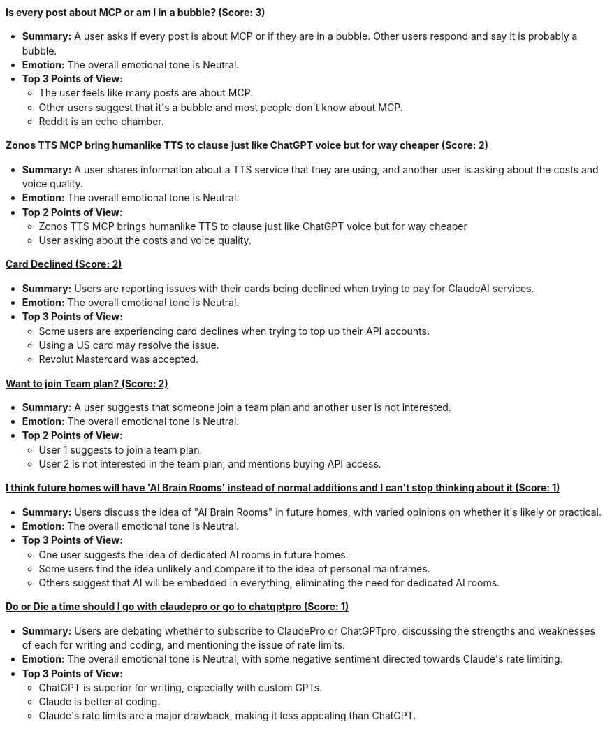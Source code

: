 **[Is every post about MCP or am I in a bubble? (Score: 3)](https://www.reddit.com/r/ClaudeAI/comments/1ipk1eh/is_every_post_about_mcp_or_am_i_in_a_bubble/)**
*  **Summary:** A user asks if every post is about MCP or if they are in a bubble. Other users respond and say it is probably a bubble.
*  **Emotion:** The overall emotional tone is Neutral.
*  **Top 3 Points of View:**
    *   The user feels like many posts are about MCP.
    *   Other users suggest that it's a bubble and most people don't know about MCP.
    *   Reddit is an echo chamber.

**[Zonos TTS MCP bring humanlike TTS to clause just like ChatGPT voice but for way cheaper (Score: 2)](http://github.com/phialsbasement/zonos-tts-mcp)**
*  **Summary:** A user shares information about a TTS service that they are using, and another user is asking about the costs and voice quality.
*  **Emotion:** The overall emotional tone is Neutral.
*  **Top 2 Points of View:**
    *   Zonos TTS MCP brings humanlike TTS to clause just like ChatGPT voice but for way cheaper
    *   User asking about the costs and voice quality.

**[Card Declined (Score: 2)](https://www.reddit.com/r/ClaudeAI/comments/1ipfgkj/card_declined/)**
*  **Summary:** Users are reporting issues with their cards being declined when trying to pay for ClaudeAI services.
*  **Emotion:** The overall emotional tone is Neutral.
*  **Top 3 Points of View:**
    *   Some users are experiencing card declines when trying to top up their API accounts.
    *   Using a US card may resolve the issue.
    *   Revolut Mastercard was accepted.

**[Want to join Team plan? (Score: 2)](https://www.reddit.com/r/ClaudeAI/comments/1ipi5zp/want_to_join_team_plan/)**
*  **Summary:** A user suggests that someone join a team plan and another user is not interested.
*  **Emotion:** The overall emotional tone is Neutral.
*  **Top 2 Points of View:**
    *   User 1 suggests to join a team plan.
    *   User 2 is not interested in the team plan, and mentions buying API access.

**[I think future homes will have 'AI Brain Rooms' instead of normal additions and I can't stop thinking about it (Score: 1)](https://www.reddit.com/r/ClaudeAI/comments/1ipfhpt/i_think_future_homes_will_have_ai_brain_rooms/)**
*  **Summary:** Users discuss the idea of "AI Brain Rooms" in future homes, with varied opinions on whether it's likely or practical.
*  **Emotion:** The overall emotional tone is Neutral.
*  **Top 3 Points of View:**
    *   One user suggests the idea of dedicated AI rooms in future homes.
    *   Some users find the idea unlikely and compare it to the idea of personal mainframes.
    *   Others suggest that AI will be embedded in everything, eliminating the need for dedicated AI rooms.

**[Do or Die a time should I go with claudepro or go to chatgptpro (Score: 1)](https://www.reddit.com/r/ClaudeAI/comments/1iphv3p/do_or_die_a_time_should_i_go_with_claudepro_or_go/)**
*  **Summary:** Users are debating whether to subscribe to ClaudePro or ChatGPTpro, discussing the strengths and weaknesses of each for writing and coding, and mentioning the issue of rate limits.
*  **Emotion:** The overall emotional tone is Neutral, with some negative sentiment directed towards Claude's rate limiting.
*  **Top 3 Points of View:**
    *   ChatGPT is superior for writing, especially with custom GPTs.
    *   Claude is better at coding.
    *   Claude's rate limits are a major drawback, making it less appealing than ChatGPT.
